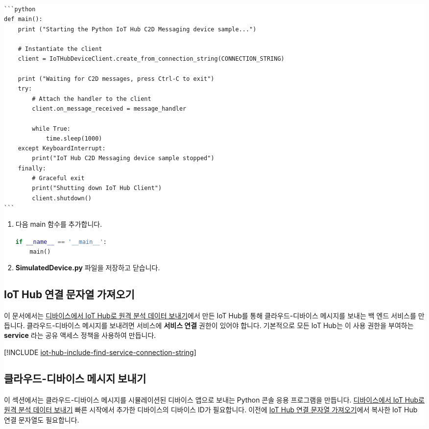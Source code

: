    ```python
    def main():
        print ("Starting the Python IoT Hub C2D Messaging device sample...")

        # Instantiate the client
        client = IoTHubDeviceClient.create_from_connection_string(CONNECTION_STRING)

        print ("Waiting for C2D messages, press Ctrl-C to exit")
        try:
            # Attach the handler to the client
            client.on_message_received = message_handler

            while True:
                time.sleep(1000)
        except KeyboardInterrupt:
            print("IoT Hub C2D Messaging device sample stopped")
        finally:
            # Graceful exit
            print("Shutting down IoT Hub Client")
            client.shutdown()
    ```

1. 다음 main 함수를 추가합니다.

    ```python
    if __name__ == '__main__':
        main()
    ```

1. **SimulatedDevice.py** 파일을 저장하고 닫습니다.

## <a name="get-the-iot-hub-connection-string"></a>IoT Hub 연결 문자열 가져오기

이 문서에서는 [디바이스에서 IoT Hub로 원격 분석 데이터 보내기](../iot-develop/quickstart-send-telemetry-iot-hub.md?pivots=programming-language-python)에서 만든 IoT Hub를 통해 클라우드-디바이스 메시지를 보내는 백 엔드 서비스를 만듭니다. 클라우드-디바이스 메시지를 보내려면 서비스에 **서비스 연결** 권한이 있어야 합니다. 기본적으로 모든 IoT Hub는 이 사용 권한을 부여하는 **service** 라는 공유 액세스 정책을 사용하여 만듭니다.

[!INCLUDE [iot-hub-include-find-service-connection-string](../../includes/iot-hub-include-find-service-connection-string.md)]

## <a name="send-a-cloud-to-device-message"></a>클라우드-디바이스 메시지 보내기

이 섹션에서는 클라우드-디바이스 메시지를 시뮬레이션된 디바이스 앱으로 보내는 Python 콘솔 응용 프로그램을 만듭니다. [디바이스에서 IoT Hub로 원격 분석 데이터 보내기](../iot-develop/quickstart-send-telemetry-iot-hub.md?pivots=programming-language-python) 빠른 시작에서 추가한 디바이스의 디바이스 ID가 필요합니다. 이전에 [IoT Hub 연결 문자열 가져오기](#get-the-iot-hub-connection-string)에서 복사한 IoT Hub 연결 문자열도 필요합니다.
